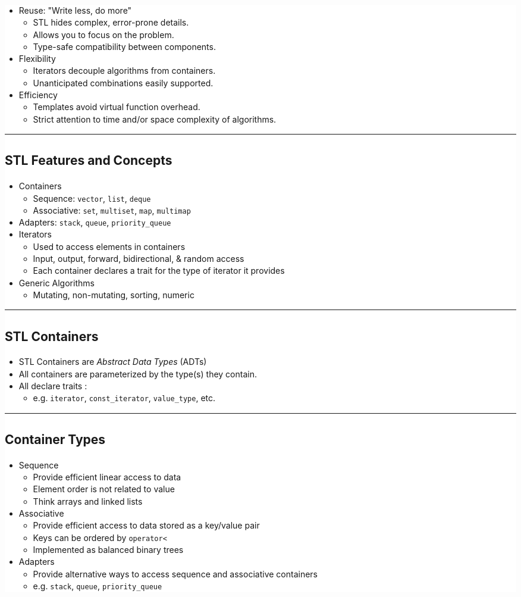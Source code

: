 - Reuse: "Write less, do more"
    - STL hides complex, error-prone details.
    - Allows you to focus on the problem.
    - Type-safe compatibility between components.
- Flexibility
    - Iterators decouple algorithms from containers.
    - Unanticipated combinations easily supported.
- Efficiency
    - Templates avoid virtual function overhead.
    - Strict attention to time and/or space complexity of algorithms.


---

## STL Features and Concepts

- Containers
    - Sequence: `vector`, `list`, `deque`
    - Associative: `set`, `multiset`, `map`, `multimap`
- Adapters: `stack`, `queue`, `priority_queue`
- Iterators
    - Used to access elements in containers
    - Input, output, forward, bidirectional, & random access
    - Each container declares a trait for the type of iterator it provides
- Generic Algorithms
    - Mutating, non-mutating, sorting, numeric

---

## STL Containers

- STL Containers are _Abstract Data Types_ (ADTs)
- All containers are parameterized by the type(s) they contain.
- All declare traits :
    - e.g. `iterator`, `const_iterator`, `value_type`, etc.

---


## Container Types

- Sequence 
    - Provide efficient linear access to data
    - Element order is not related to value
    - Think arrays and linked lists
- Associative     
    - Provide efficient access to data stored as a key/value pair
    - Keys can be ordered by `operator<`
    - Implemented as balanced binary trees
- Adapters
    - Provide alternative ways to access sequence and associative containers
    - e.g. `stack`, `queue`, `priority_queue`
